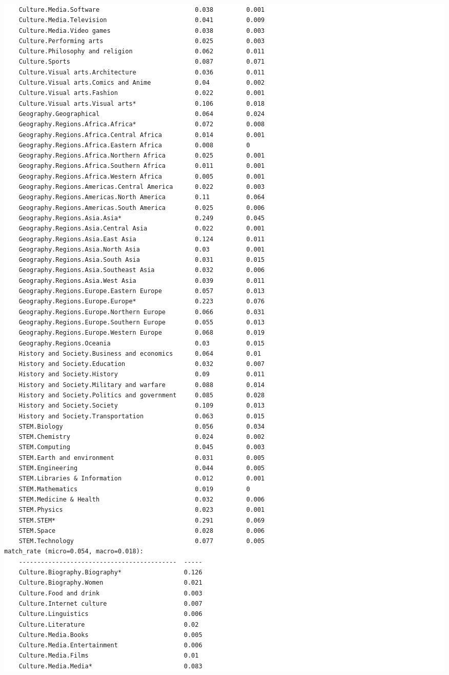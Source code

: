 		Culture.Media.Software                          0.038         0.001
		Culture.Media.Television                        0.041         0.009
		Culture.Media.Video games                       0.038         0.003
		Culture.Performing arts                         0.025         0.003
		Culture.Philosophy and religion                 0.062         0.011
		Culture.Sports                                  0.087         0.071
		Culture.Visual arts.Architecture                0.036         0.011
		Culture.Visual arts.Comics and Anime            0.04          0.002
		Culture.Visual arts.Fashion                     0.022         0.001
		Culture.Visual arts.Visual arts*                0.106         0.018
		Geography.Geographical                          0.064         0.024
		Geography.Regions.Africa.Africa*                0.072         0.008
		Geography.Regions.Africa.Central Africa         0.014         0.001
		Geography.Regions.Africa.Eastern Africa         0.008         0
		Geography.Regions.Africa.Northern Africa        0.025         0.001
		Geography.Regions.Africa.Southern Africa        0.011         0.001
		Geography.Regions.Africa.Western Africa         0.005         0.001
		Geography.Regions.Americas.Central America      0.022         0.003
		Geography.Regions.Americas.North America        0.11          0.064
		Geography.Regions.Americas.South America        0.025         0.006
		Geography.Regions.Asia.Asia*                    0.249         0.045
		Geography.Regions.Asia.Central Asia             0.022         0.001
		Geography.Regions.Asia.East Asia                0.124         0.011
		Geography.Regions.Asia.North Asia               0.03          0.001
		Geography.Regions.Asia.South Asia               0.031         0.015
		Geography.Regions.Asia.Southeast Asia           0.032         0.006
		Geography.Regions.Asia.West Asia                0.039         0.011
		Geography.Regions.Europe.Eastern Europe         0.057         0.013
		Geography.Regions.Europe.Europe*                0.223         0.076
		Geography.Regions.Europe.Northern Europe        0.066         0.031
		Geography.Regions.Europe.Southern Europe        0.055         0.013
		Geography.Regions.Europe.Western Europe         0.068         0.019
		Geography.Regions.Oceania                       0.03          0.015
		History and Society.Business and economics      0.064         0.01
		History and Society.Education                   0.032         0.007
		History and Society.History                     0.09          0.011
		History and Society.Military and warfare        0.088         0.014
		History and Society.Politics and government     0.085         0.028
		History and Society.Society                     0.109         0.013
		History and Society.Transportation              0.063         0.015
		STEM.Biology                                    0.056         0.034
		STEM.Chemistry                                  0.024         0.002
		STEM.Computing                                  0.045         0.003
		STEM.Earth and environment                      0.031         0.005
		STEM.Engineering                                0.044         0.005
		STEM.Libraries & Information                    0.012         0.001
		STEM.Mathematics                                0.019         0
		STEM.Medicine & Health                          0.032         0.006
		STEM.Physics                                    0.023         0.001
		STEM.STEM*                                      0.291         0.069
		STEM.Space                                      0.028         0.006
		STEM.Technology                                 0.077         0.005
	match_rate (micro=0.054, macro=0.018):
		-------------------------------------------  -----
		Culture.Biography.Biography*                 0.126
		Culture.Biography.Women                      0.021
		Culture.Food and drink                       0.003
		Culture.Internet culture                     0.007
		Culture.Linguistics                          0.006
		Culture.Literature                           0.02
		Culture.Media.Books                          0.005
		Culture.Media.Entertainment                  0.006
		Culture.Media.Films                          0.01
		Culture.Media.Media*                         0.083